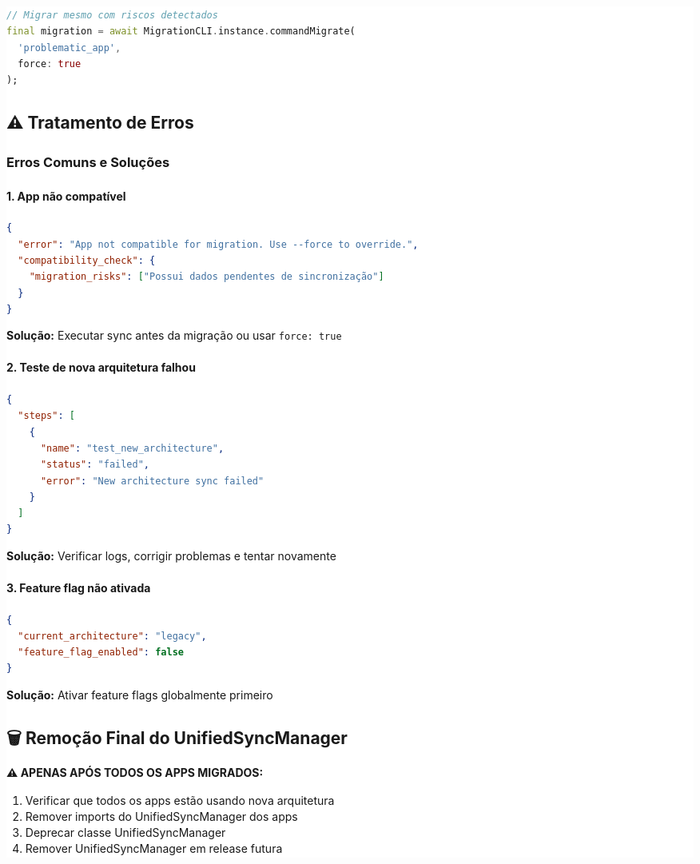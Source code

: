 ```dart
// Migrar mesmo com riscos detectados
final migration = await MigrationCLI.instance.commandMigrate(
  'problematic_app',
  force: true
);
```

## ⚠️ Tratamento de Erros

### Erros Comuns e Soluções

#### 1. App não compatível
```json
{
  "error": "App not compatible for migration. Use --force to override.",
  "compatibility_check": {
    "migration_risks": ["Possui dados pendentes de sincronização"]
  }
}
```
**Solução:** Executar sync antes da migração ou usar `force: true`

#### 2. Teste de nova arquitetura falhou
```json
{
  "steps": [
    {
      "name": "test_new_architecture",
      "status": "failed",
      "error": "New architecture sync failed"
    }
  ]
}
```
**Solução:** Verificar logs, corrigir problemas e tentar novamente

#### 3. Feature flag não ativada
```json
{
  "current_architecture": "legacy",
  "feature_flag_enabled": false
}
```
**Solução:** Ativar feature flags globalmente primeiro

## 🗑️ Remoção Final do UnifiedSyncManager

**⚠️ APENAS APÓS TODOS OS APPS MIGRADOS:**

1. Verificar que todos os apps estão usando nova arquitetura
2. Remover imports do UnifiedSyncManager dos apps
3. Deprecar classe UnifiedSyncManager
4. Remover UnifiedSyncManager em release futura
